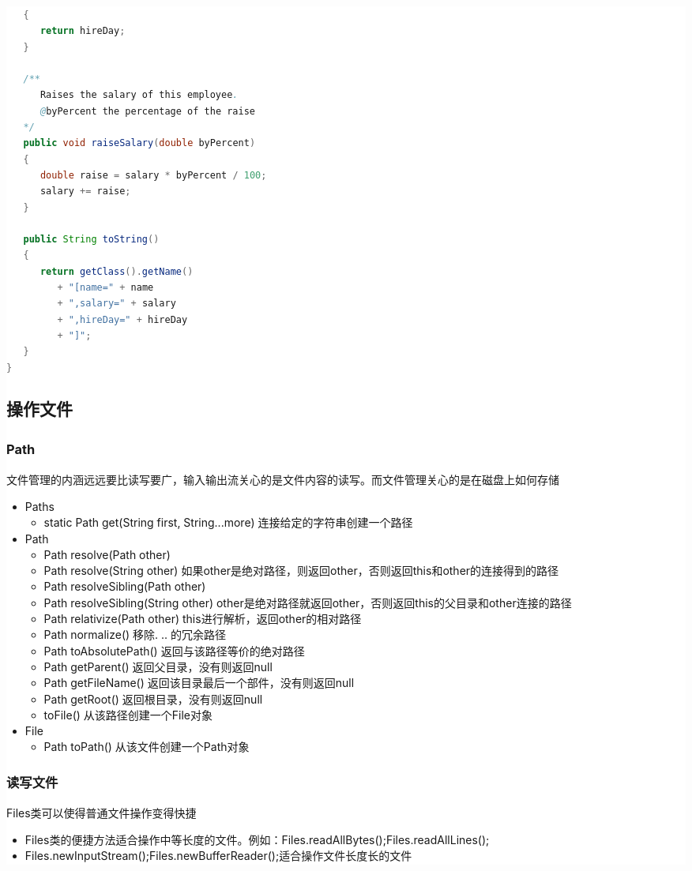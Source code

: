 ```java
   {
      return hireDay;
   }

   /**
      Raises the salary of this employee.
      @byPercent the percentage of the raise
   */
   public void raiseSalary(double byPercent)
   {  
      double raise = salary * byPercent / 100;
      salary += raise;
   }

   public String toString()
   {  
      return getClass().getName()
         + "[name=" + name
         + ",salary=" + salary
         + ",hireDay=" + hireDay
         + "]";
   }
}
```

## 操作文件

### Path

文件管理的内涵远远要比读写要广，输入输出流关心的是文件内容的读写。而文件管理关心的是在磁盘上如何存储
- Paths
  - static Path get(String first, String...more) 连接给定的字符串创建一个路径
- Path
  - Path resolve(Path other)
  - Path resolve(String other) 如果other是绝对路径，则返回other，否则返回this和other的连接得到的路径
  - Path resolveSibling(Path other)
  - Path resolveSibling(String other) other是绝对路径就返回other，否则返回this的父目录和other连接的路径
  - Path relativize(Path other) this进行解析，返回other的相对路径
  - Path normalize() 移除. .. 的冗余路径
  - Path toAbsolutePath() 返回与该路径等价的绝对路径
  - Path getParent() 返回父目录，没有则返回null
  - Path getFileName() 返回该目录最后一个部件，没有则返回null
  - Path getRoot() 返回根目录，没有则返回null
  - toFile() 从该路径创建一个File对象
- File
  - Path toPath() 从该文件创建一个Path对象


### 读写文件

Files类可以使得普通文件操作变得快捷
- Files类的便捷方法适合操作中等长度的文件。例如：Files.readAllBytes();Files.readAllLines();
- Files.newInputStream();Files.newBufferReader();适合操作文件长度长的文件
